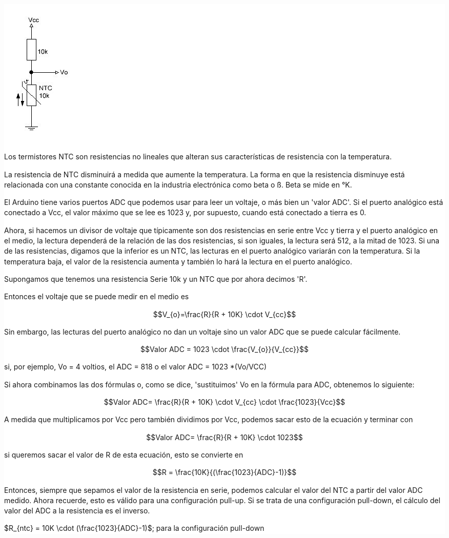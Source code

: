 ![Funcionamiento de un termistor][img3]

Los termistores NTC son resistencias no lineales que alteran sus
características de resistencia con la temperatura.

La resistencia de NTC disminuirá a medida que aumente la temperatura.
La forma en que la resistencia disminuye está relacionada con una
constante conocida en la industria electrónica como beta o ß. Beta se
mide en °K.

El Arduino tiene varios puertos ADC que podemos usar para
leer un voltaje, o más bien un 'valor ADC'. Si el puerto analógico está
conectado a Vcc, el valor máximo que se lee es 1023 y, por supuesto,
cuando está conectado a tierra es 0.

Ahora, si hacemos un divisor de voltaje que típicamente son dos resistencias
en serie entre Vcc y tierra y el puerto analógico en el medio, la lectura
dependerá de la relación de las dos resistencias, si son iguales, la
lectura será 512, a la mitad de 1023. Si una de las resistencias, digamos que
la inferior es un NTC, las lecturas en el puerto analógico variarán con la
temperatura. Si la temperatura baja, el valor de la resistencia
aumenta y también lo hará la lectura en el puerto analógico.

Supongamos que tenemos una resistencia Serie 10k y un NTC que por ahora
decimos 'R'.

Entonces el voltaje que se puede medir en el medio es

$$V_{o}=\frac{R}{R + 10K} \cdot V_{cc}$$

Sin embargo, las lecturas del puerto analógico no dan un voltaje
sino un valor ADC que se puede calcular fácilmente.

$$Valor ADC = 1023 \cdot \frac{V_{o}}{V_{cc}}$$

si, por ejemplo, Vo = 4 voltios, el ADC = 818 o el valor ADC = 1023 \*(Vo/VCC)

Si ahora combinamos las dos fórmulas o, como se dice, 'sustituimos' Vo en la
fórmula para ADC, obtenemos lo siguiente:

$$Valor ADC= \frac{R}{R + 10K} \cdot V_{cc} \cdot \frac{1023}{Vcc}$$

A medida que multiplicamos por Vcc pero también dividimos por Vcc, podemos
sacar esto de la ecuación y terminar con

$$Valor ADC= \frac{R}{R + 10K} \cdot 1023$$

si queremos sacar el valor de R de esta ecuación, esto se convierte en

$$R = \frac{10K}{(\frac{1023}{ADC}-1)}$$

Entonces, siempre que sepamos el valor de la resistencia en serie, podemos
calcular el valor del NTC a partir del valor ADC medido. Ahora recuerde,
esto es válido para una configuración pull-up. Si se trata de una
configuración pull-down, el cálculo del valor del ADC a la resistencia
es el inverso.

$R_{ntc} = 10K \cdot (\frac{1023}{ADC}-1)$; para la configuración pull-down


[img1]: /assets/imatges/ard/ard_23_01.png "Módulo sensor digital de temperatura"
[img2]: /assets/imatges/ard/ard_23_02.png "Pines módulo KY-028"
[img2a]: /assets/imatges/ard/ard_23_02a.png "Termistor"
[img3]: /assets/imatges/ard/ard_23_03.png "Funcionamiento de un termistor"
[img4]: /assets/imatges/ard/ard_23_04.png "Montaje KY-028"
[img5]: /assets/imatges/ard/ard_23_05.png "Esquema eléctrico KY-028"